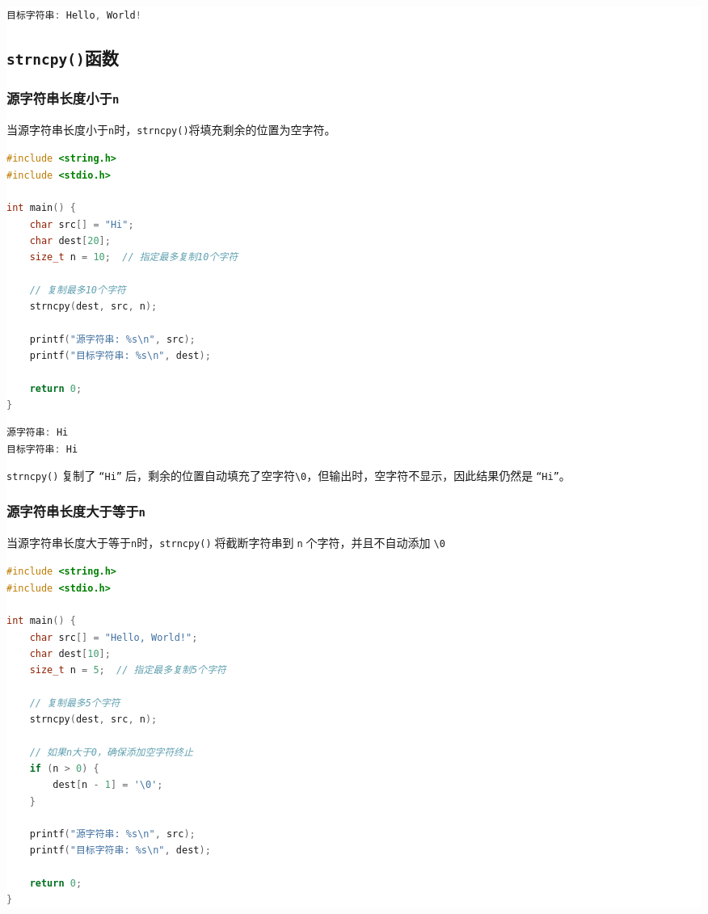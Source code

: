```c
目标字符串: Hello, World!
```


## `strncpy()`函数


### 源字符串长度小于`n`

当源字符串长度小于`n`时，`strncpy()`将填充剩余的位置为空字符。

```c
#include <string.h>
#include <stdio.h>

int main() {
    char src[] = "Hi";
    char dest[20];
    size_t n = 10;  // 指定最多复制10个字符

    // 复制最多10个字符
    strncpy(dest, src, n);

    printf("源字符串: %s\n", src);
    printf("目标字符串: %s\n", dest);

    return 0;
}
```
```c
源字符串: Hi
目标字符串: Hi
```
`strncpy()` 复制了 `“Hi”` 后，剩余的位置自动填充了空字符`\0`，但输出时，空字符不显示，因此结果仍然是 `“Hi”`。

### 源字符串长度大于等于`n`

当源字符串长度大于等于`n`时，`strncpy()` 将截断字符串到 `n` 个字符，并且不自动添加 `\0`

```c
#include <string.h>
#include <stdio.h>

int main() {
    char src[] = "Hello, World!";
    char dest[10];
    size_t n = 5;  // 指定最多复制5个字符

    // 复制最多5个字符
    strncpy(dest, src, n);

    // 如果n大于0，确保添加空字符终止
    if (n > 0) {
        dest[n - 1] = '\0';
    }

    printf("源字符串: %s\n", src);
    printf("目标字符串: %s\n", dest);

    return 0;
}
```
